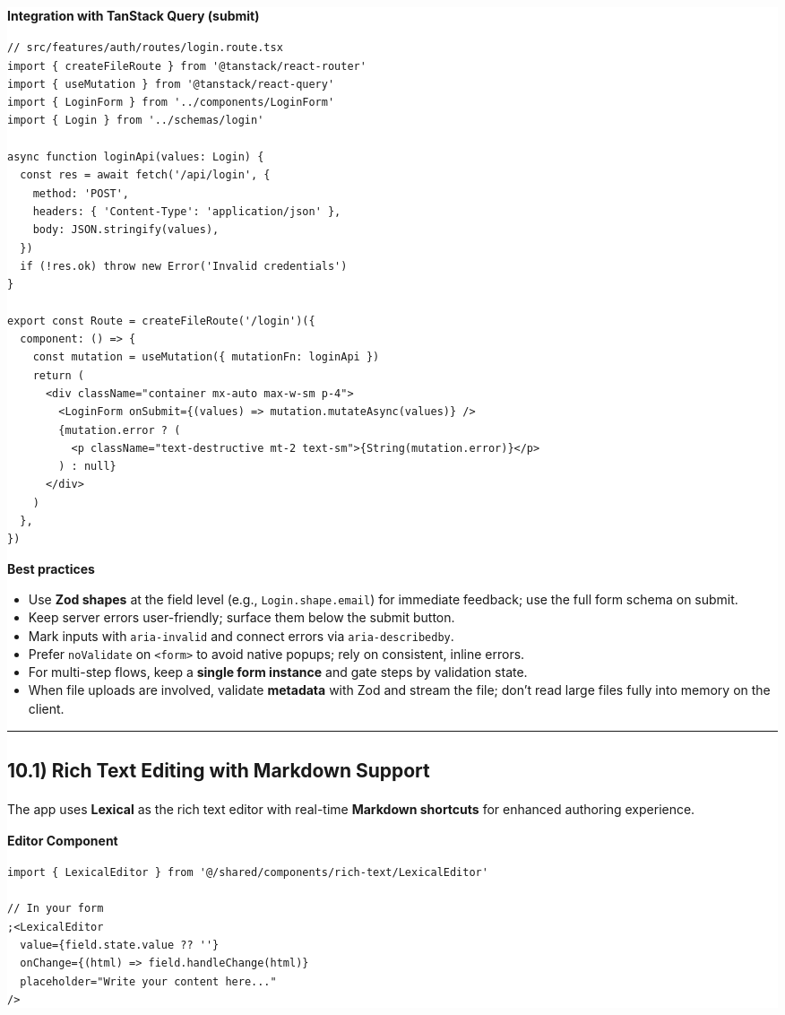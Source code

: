 **Integration with TanStack Query (submit)**

```tsx
// src/features/auth/routes/login.route.tsx
import { createFileRoute } from '@tanstack/react-router'
import { useMutation } from '@tanstack/react-query'
import { LoginForm } from '../components/LoginForm'
import { Login } from '../schemas/login'

async function loginApi(values: Login) {
  const res = await fetch('/api/login', {
    method: 'POST',
    headers: { 'Content-Type': 'application/json' },
    body: JSON.stringify(values),
  })
  if (!res.ok) throw new Error('Invalid credentials')
}

export const Route = createFileRoute('/login')({
  component: () => {
    const mutation = useMutation({ mutationFn: loginApi })
    return (
      <div className="container mx-auto max-w-sm p-4">
        <LoginForm onSubmit={(values) => mutation.mutateAsync(values)} />
        {mutation.error ? (
          <p className="text-destructive mt-2 text-sm">{String(mutation.error)}</p>
        ) : null}
      </div>
    )
  },
})
```

**Best practices**

- Use **Zod shapes** at the field level (e.g., `Login.shape.email`) for immediate feedback; use the full form schema on submit.
- Keep server errors user-friendly; surface them below the submit button.
- Mark inputs with `aria-invalid` and connect errors via `aria-describedby`.
- Prefer `noValidate` on `<form>` to avoid native popups; rely on consistent, inline errors.
- For multi-step flows, keep a **single form instance** and gate steps by validation state.
- When file uploads are involved, validate **metadata** with Zod and stream the file; don’t read large files fully into memory on the client.

---

## 10.1) Rich Text Editing with Markdown Support

The app uses **Lexical** as the rich text editor with real-time **Markdown shortcuts** for enhanced authoring experience.

**Editor Component**

```tsx
import { LexicalEditor } from '@/shared/components/rich-text/LexicalEditor'

// In your form
;<LexicalEditor
  value={field.state.value ?? ''}
  onChange={(html) => field.handleChange(html)}
  placeholder="Write your content here..."
/>
```
